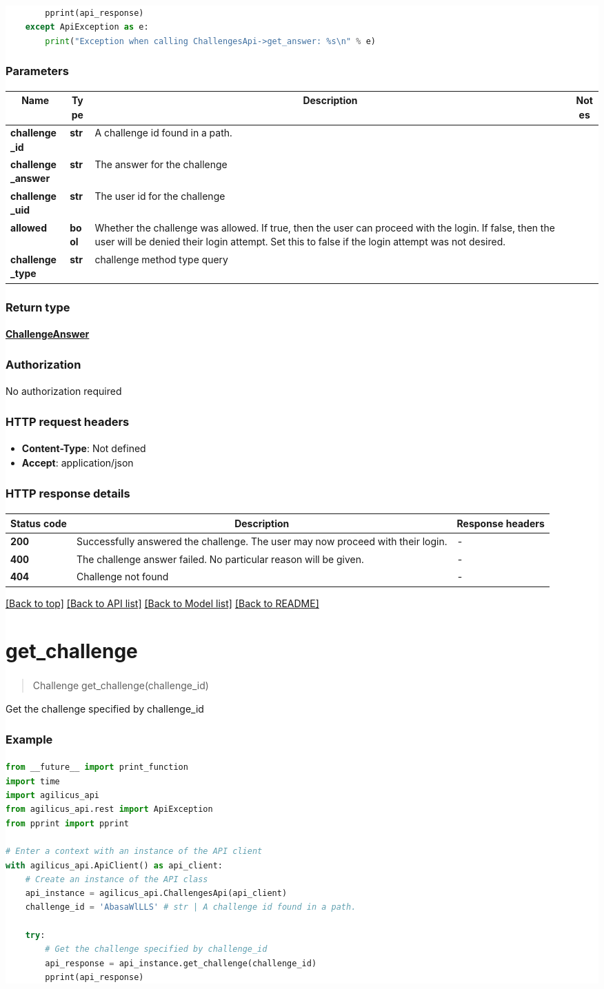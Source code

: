 ```python
        pprint(api_response)
    except ApiException as e:
        print("Exception when calling ChallengesApi->get_answer: %s\n" % e)
```

### Parameters

Name | Type | Description  | Notes
------------- | ------------- | ------------- | -------------
 **challenge_id** | **str**| A challenge id found in a path. | 
 **challenge_answer** | **str**| The answer for the challenge | 
 **challenge_uid** | **str**| The user id for the challenge | 
 **allowed** | **bool**| Whether the challenge was allowed. If true, then the user can proceed with the login. If false, then the user will be denied their login attempt. Set this to false if the login attempt was not desired.  | 
 **challenge_type** | **str**| challenge method type query | 

### Return type

[**ChallengeAnswer**](ChallengeAnswer.md)

### Authorization

No authorization required

### HTTP request headers

 - **Content-Type**: Not defined
 - **Accept**: application/json

### HTTP response details
| Status code | Description | Response headers |
|-------------|-------------|------------------|
**200** | Successfully answered the challenge. The user may now proceed with their login. |  -  |
**400** | The challenge answer failed. No particular reason will be given. |  -  |
**404** | Challenge not found |  -  |

[[Back to top]](#) [[Back to API list]](../README.md#documentation-for-api-endpoints) [[Back to Model list]](../README.md#documentation-for-models) [[Back to README]](../README.md)

# **get_challenge**
> Challenge get_challenge(challenge_id)

Get the challenge specified by challenge_id

### Example

```python
from __future__ import print_function
import time
import agilicus_api
from agilicus_api.rest import ApiException
from pprint import pprint

# Enter a context with an instance of the API client
with agilicus_api.ApiClient() as api_client:
    # Create an instance of the API class
    api_instance = agilicus_api.ChallengesApi(api_client)
    challenge_id = 'AbasaWlLLS' # str | A challenge id found in a path.

    try:
        # Get the challenge specified by challenge_id
        api_response = api_instance.get_challenge(challenge_id)
        pprint(api_response)
```
